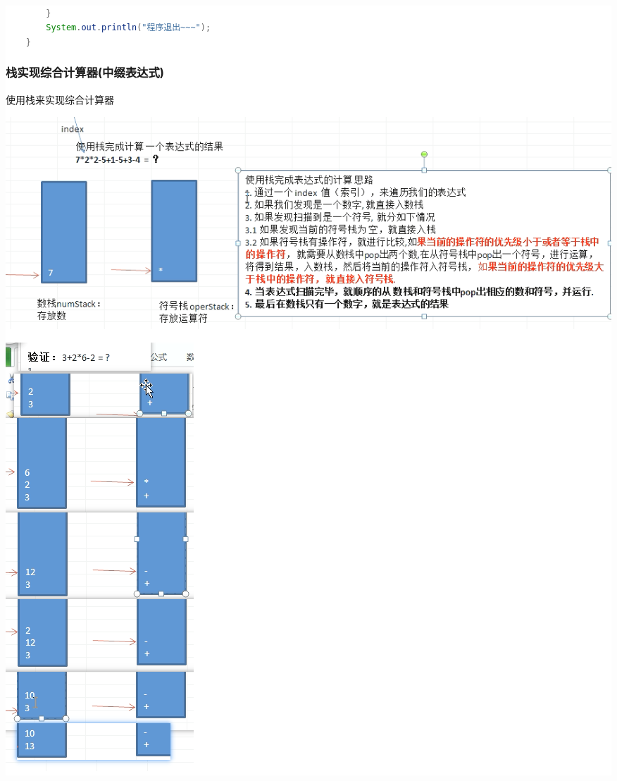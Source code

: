 ```java
		}
		System.out.println("程序退出~~~");
	}
```



### 栈实现综合计算器(中缀表达式)

使用栈来实现综合计算器

![DATA_STRUCTURES_ALGORITHMS27.png](https://github.com/zhaodahan/zhao_Note/blob/master/wiki_img/DATA_STRUCTURES_ALGORITHMS27.png?raw=true)

![DATA_STRUCTURES_ALGORITHMS28.png](https://github.com/zhaodahan/zhao_Note/blob/master/wiki_img/DATA_STRUCTURES_ALGORITHMS28.png?raw=true)
